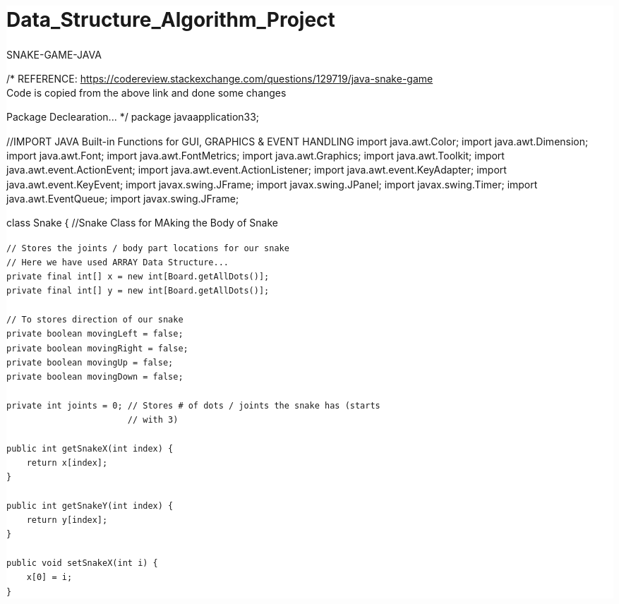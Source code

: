 # Data_Structure_Algorithm_Project
SNAKE-GAME-JAVA

/* REFERENCE:
    https://codereview.stackexchange.com/questions/129719/java-snake-game  
Code is copied from the above link and done some changes

Package Declearation...  */
package javaapplication33;

//IMPORT JAVA Built-in Functions for GUI, GRAPHICS & EVENT HANDLING 
import java.awt.Color;
import java.awt.Dimension;
import java.awt.Font;
import java.awt.FontMetrics;
import java.awt.Graphics;
import java.awt.Toolkit;
import java.awt.event.ActionEvent;
import java.awt.event.ActionListener;
import java.awt.event.KeyAdapter;
import java.awt.event.KeyEvent;
import javax.swing.JFrame;
import javax.swing.JPanel;
import javax.swing.Timer;
import java.awt.EventQueue;
import javax.swing.JFrame;


class Snake {   //Snake Class for MAking the Body of Snake 

    // Stores the joints / body part locations for our snake
    // Here we have used ARRAY Data Structure...
    private final int[] x = new int[Board.getAllDots()];
    private final int[] y = new int[Board.getAllDots()];

    // To stores direction of our snake
    private boolean movingLeft = false;
    private boolean movingRight = false;
    private boolean movingUp = false;
    private boolean movingDown = false;

    private int joints = 0; // Stores # of dots / joints the snake has (starts
                            // with 3)

    public int getSnakeX(int index) {
        return x[index];
    }

    public int getSnakeY(int index) {
        return y[index];
    }

    public void setSnakeX(int i) {
        x[0] = i;
    }
